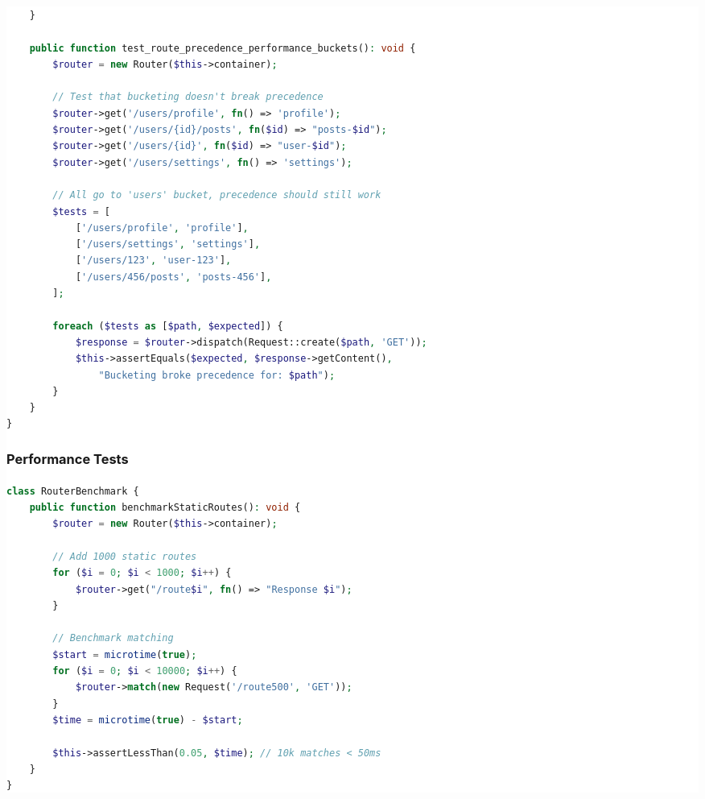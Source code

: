 ```php
    }
    
    public function test_route_precedence_performance_buckets(): void {
        $router = new Router($this->container);
        
        // Test that bucketing doesn't break precedence
        $router->get('/users/profile', fn() => 'profile');
        $router->get('/users/{id}/posts', fn($id) => "posts-$id");
        $router->get('/users/{id}', fn($id) => "user-$id");  
        $router->get('/users/settings', fn() => 'settings');
        
        // All go to 'users' bucket, precedence should still work
        $tests = [
            ['/users/profile', 'profile'],
            ['/users/settings', 'settings'], 
            ['/users/123', 'user-123'],
            ['/users/456/posts', 'posts-456'],
        ];
        
        foreach ($tests as [$path, $expected]) {
            $response = $router->dispatch(Request::create($path, 'GET'));
            $this->assertEquals($expected, $response->getContent(),
                "Bucketing broke precedence for: $path");
        }
    }
}
```

### Performance Tests
```php
class RouterBenchmark {
    public function benchmarkStaticRoutes(): void {
        $router = new Router($this->container);
        
        // Add 1000 static routes
        for ($i = 0; $i < 1000; $i++) {
            $router->get("/route$i", fn() => "Response $i");
        }
        
        // Benchmark matching
        $start = microtime(true);
        for ($i = 0; $i < 10000; $i++) {
            $router->match(new Request('/route500', 'GET'));
        }
        $time = microtime(true) - $start;
        
        $this->assertLessThan(0.05, $time); // 10k matches < 50ms
    }
}
```
